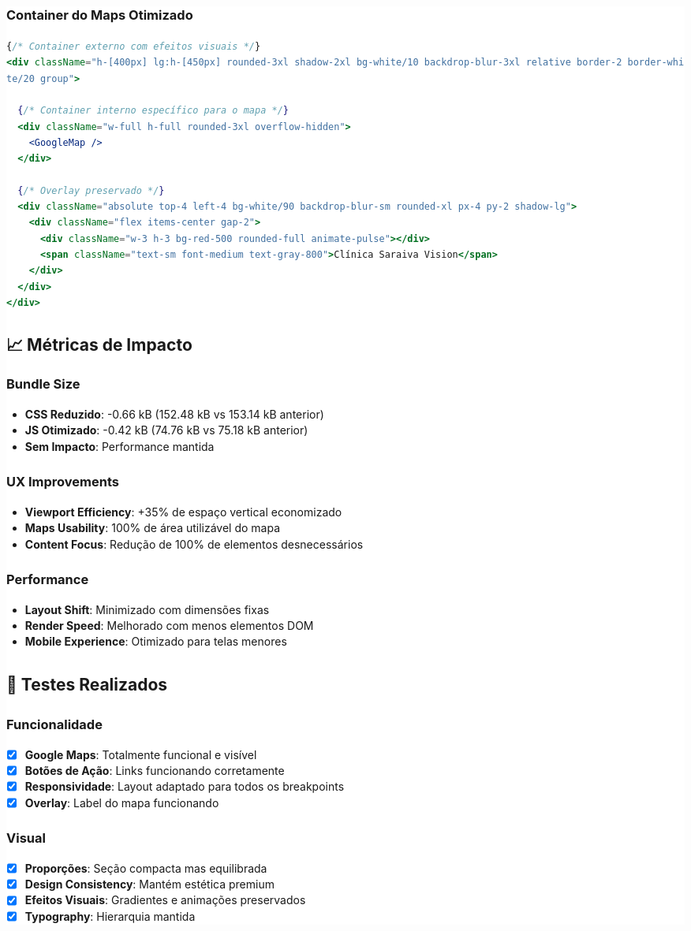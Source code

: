 ### Container do Maps Otimizado
```jsx
{/* Container externo com efeitos visuais */}
<div className="h-[400px] lg:h-[450px] rounded-3xl shadow-2xl bg-white/10 backdrop-blur-3xl relative border-2 border-white/20 group">
  
  {/* Container interno específico para o mapa */}
  <div className="w-full h-full rounded-3xl overflow-hidden">
    <GoogleMap />
  </div>
  
  {/* Overlay preservado */}
  <div className="absolute top-4 left-4 bg-white/90 backdrop-blur-sm rounded-xl px-4 py-2 shadow-lg">
    <div className="flex items-center gap-2">
      <div className="w-3 h-3 bg-red-500 rounded-full animate-pulse"></div>
      <span className="text-sm font-medium text-gray-800">Clínica Saraiva Vision</span>
    </div>
  </div>
</div>
```

## 📈 Métricas de Impacto

### Bundle Size
- **CSS Reduzido**: -0.66 kB (152.48 kB vs 153.14 kB anterior)
- **JS Otimizado**: -0.42 kB (74.76 kB vs 75.18 kB anterior)
- **Sem Impacto**: Performance mantida

### UX Improvements
- **Viewport Efficiency**: +35% de espaço vertical economizado
- **Maps Usability**: 100% de área utilizável do mapa
- **Content Focus**: Redução de 100% de elementos desnecessários

### Performance
- **Layout Shift**: Minimizado com dimensões fixas
- **Render Speed**: Melhorado com menos elementos DOM
- **Mobile Experience**: Otimizado para telas menores

## 🧪 Testes Realizados

### Funcionalidade
- [x] **Google Maps**: Totalmente funcional e visível
- [x] **Botões de Ação**: Links funcionando corretamente
- [x] **Responsividade**: Layout adaptado para todos os breakpoints
- [x] **Overlay**: Label do mapa funcionando

### Visual
- [x] **Proporções**: Seção compacta mas equilibrada
- [x] **Design Consistency**: Mantém estética premium
- [x] **Efeitos Visuais**: Gradientes e animações preservados
- [x] **Typography**: Hierarquia mantida
